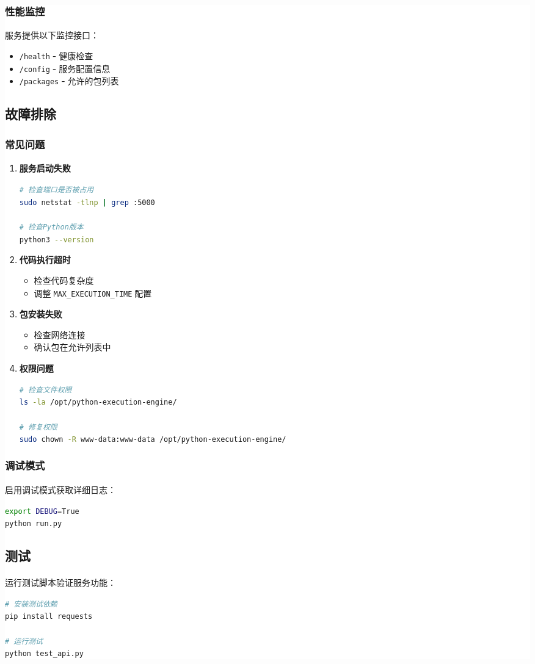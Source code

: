 ### 性能监控

服务提供以下监控接口：

- `/health` - 健康检查
- `/config` - 服务配置信息
- `/packages` - 允许的包列表

## 故障排除

### 常见问题

1. **服务启动失败**
   ```bash
   # 检查端口是否被占用
   sudo netstat -tlnp | grep :5000
   
   # 检查Python版本
   python3 --version
   ```

2. **代码执行超时**
   - 检查代码复杂度
   - 调整 `MAX_EXECUTION_TIME` 配置

3. **包安装失败**
   - 检查网络连接
   - 确认包在允许列表中

4. **权限问题**
   ```bash
   # 检查文件权限
   ls -la /opt/python-execution-engine/
   
   # 修复权限
   sudo chown -R www-data:www-data /opt/python-execution-engine/
   ```

### 调试模式

启用调试模式获取详细日志：

```bash
export DEBUG=True
python run.py
```

## 测试

运行测试脚本验证服务功能：

```bash
# 安装测试依赖
pip install requests

# 运行测试
python test_api.py
```
